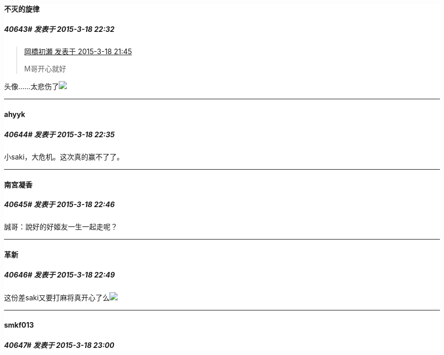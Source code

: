 ####  不灭的旋律  
##### 40643#       发表于 2015-3-18 22:32



<blockquote><a href="httphttps://bbs.saraba1st.com/2b/forum.php?mod=redirect&amp;goto=findpost&amp;pid=28391851&amp;ptid=821720" target="_blank">岡橋初瀬 发表于 2015-3-18 21:45</a>

M哥开心就好</blockquote>
头像……太悲伤了<img src="https://static.saraba1st.com/image/smiley/face/100.gif" referrerpolicy="no-referrer">







-----

####  ahyyk  
##### 40644#       发表于 2015-3-18 22:35




小saki，大危机。这次真的赢不了了。







-----

####  南宮凝香  
##### 40645#       发表于 2015-3-18 22:46




誠哥：說好的好姬友一生一起走呢？







-----

####  革新  
##### 40646#       发表于 2015-3-18 22:49




这份差saki又要打麻将真开心了么<img src="https://static.saraba1st.com/image/smiley/face/149.gif" referrerpolicy="no-referrer">







-----

####  smkf013  
##### 40647#       发表于 2015-3-18 23:00
